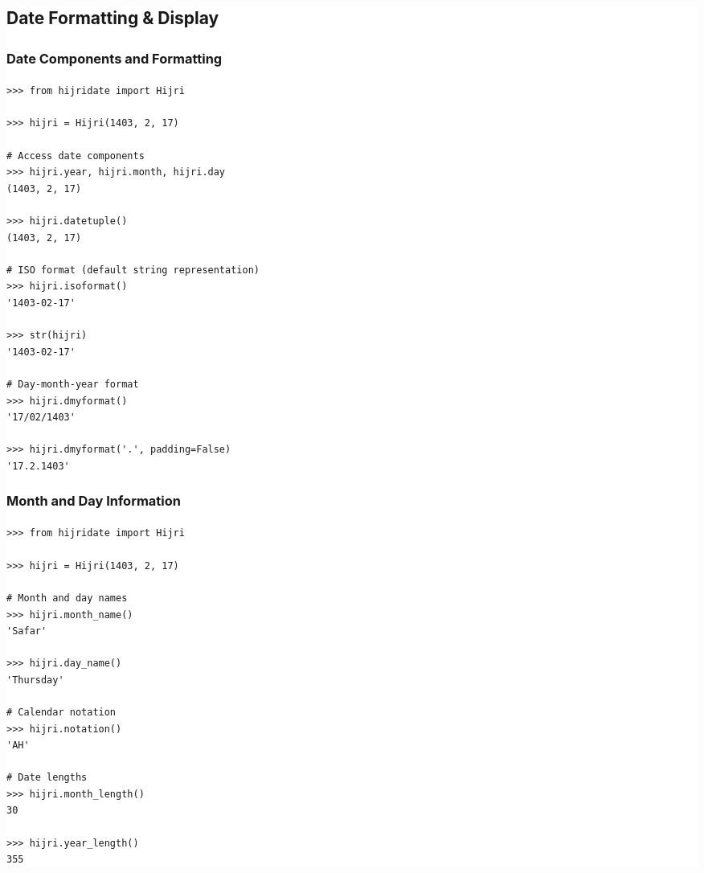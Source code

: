 ## Date Formatting & Display

### Date Components and Formatting

```pycon
>>> from hijridate import Hijri

>>> hijri = Hijri(1403, 2, 17)

# Access date components
>>> hijri.year, hijri.month, hijri.day
(1403, 2, 17)

>>> hijri.datetuple()
(1403, 2, 17)

# ISO format (default string representation)
>>> hijri.isoformat()
'1403-02-17'

>>> str(hijri)
'1403-02-17'

# Day-month-year format
>>> hijri.dmyformat()
'17/02/1403'

>>> hijri.dmyformat('.', padding=False)
'17.2.1403'
```

### Month and Day Information

```pycon
>>> from hijridate import Hijri

>>> hijri = Hijri(1403, 2, 17)

# Month and day names
>>> hijri.month_name()
'Safar'

>>> hijri.day_name()
'Thursday'

# Calendar notation
>>> hijri.notation()
'AH'

# Date lengths
>>> hijri.month_length()
30

>>> hijri.year_length()
355
```
